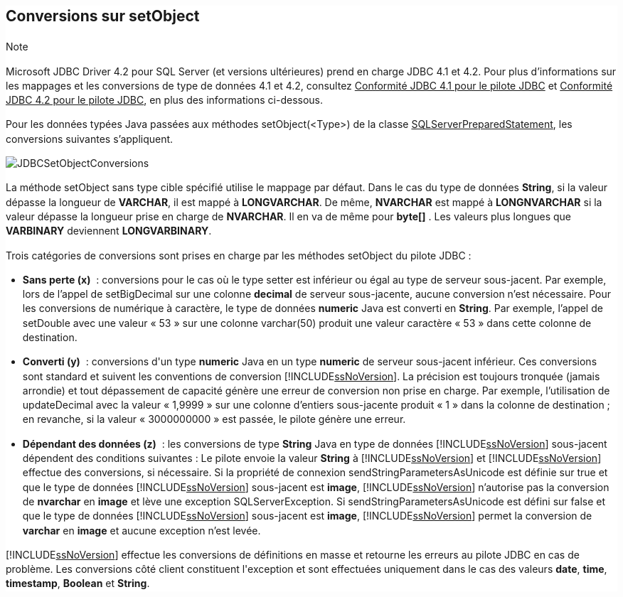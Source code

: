 ## <a name="conversions-on-setobject"></a>Conversions sur setObject

> [!NOTE]  
> Microsoft JDBC Driver 4.2 pour SQL Server (et versions ultérieures) prend en charge JDBC 4.1 et 4.2. Pour plus d’informations sur les mappages et les conversions de type de données 4.1 et 4.2, consultez [Conformité JDBC 4.1 pour le pilote JDBC](../../connect/jdbc/jdbc-4-1-compliance-for-the-jdbc-driver.md) et [Conformité JDBC 4.2 pour le pilote JDBC](../../connect/jdbc/jdbc-4-2-compliance-for-the-jdbc-driver.md), en plus des informations ci-dessous.

Pour les données typées Java passées aux méthodes setObject(\<Type>) de la classe [SQLServerPreparedStatement](../../connect/jdbc/reference/sqlserverpreparedstatement-class.md), les conversions suivantes s’appliquent.

![JDBCSetObjectConversions](../../connect/jdbc/media/jdbc_jdbcsetobjectconversions.gif "JDBCSetObjectConversions")

La méthode setObject sans type cible spécifié utilise le mappage par défaut. Dans le cas du type de données **String**, si la valeur dépasse la longueur de **VARCHAR**, il est mappé à **LONGVARCHAR**. De même, **NVARCHAR** est mappé à **LONGNVARCHAR** si la valeur dépasse la longueur prise en charge de **NVARCHAR**. Il en va de même pour **byte[]** . Les valeurs plus longues que **VARBINARY** deviennent **LONGVARBINARY**.

Trois catégories de conversions sont prises en charge par les méthodes setObject du pilote JDBC :

- **Sans perte (x)**  : conversions pour le cas où le type setter est inférieur ou égal au type de serveur sous-jacent. Par exemple, lors de l’appel de setBigDecimal sur une colonne **decimal** de serveur sous-jacente, aucune conversion n’est nécessaire. Pour les conversions de numérique à caractère, le type de données **numeric** Java est converti en **String**. Par exemple, l’appel de setDouble avec une valeur « 53 » sur une colonne varchar(50) produit une valeur caractère « 53 » dans cette colonne de destination.

- **Converti (y)**  : conversions d'un type **numeric** Java en un type **numeric** de serveur sous-jacent inférieur. Ces conversions sont standard et suivent les conventions de conversion [!INCLUDE[ssNoVersion](../../includes/ssnoversion-md.md)]. La précision est toujours tronquée (jamais arrondie) et tout dépassement de capacité génère une erreur de conversion non prise en charge. Par exemple, l’utilisation de updateDecimal avec la valeur « 1,9999 » sur une colonne d’entiers sous-jacente produit « 1 » dans la colonne de destination ; en revanche, si la valeur « 3000000000 » est passée, le pilote génère une erreur.

- **Dépendant des données (z)**  : les conversions de type **String** Java en type de données [!INCLUDE[ssNoVersion](../../includes/ssnoversion-md.md)] sous-jacent dépendent des conditions suivantes : Le pilote envoie la valeur **String** à [!INCLUDE[ssNoVersion](../../includes/ssnoversion-md.md)] et [!INCLUDE[ssNoVersion](../../includes/ssnoversion-md.md)] effectue des conversions, si nécessaire. Si la propriété de connexion sendStringParametersAsUnicode est définie sur true et que le type de données [!INCLUDE[ssNoVersion](../../includes/ssnoversion-md.md)] sous-jacent est **image**, [!INCLUDE[ssNoVersion](../../includes/ssnoversion-md.md)] n’autorise pas la conversion de **nvarchar** en **image** et lève une exception SQLServerException. Si sendStringParametersAsUnicode est défini sur false et que le type de données [!INCLUDE[ssNoVersion](../../includes/ssnoversion-md.md)] sous-jacent est **image**, [!INCLUDE[ssNoVersion](../../includes/ssnoversion-md.md)] permet la conversion de **varchar** en **image** et aucune exception n’est levée.

[!INCLUDE[ssNoVersion](../../includes/ssnoversion-md.md)] effectue les conversions de définitions en masse et retourne les erreurs au pilote JDBC en cas de problème. Les conversions côté client constituent l'exception et sont effectuées uniquement dans le cas des valeurs **date**, **time**, **timestamp**, **Boolean** et **String**.
